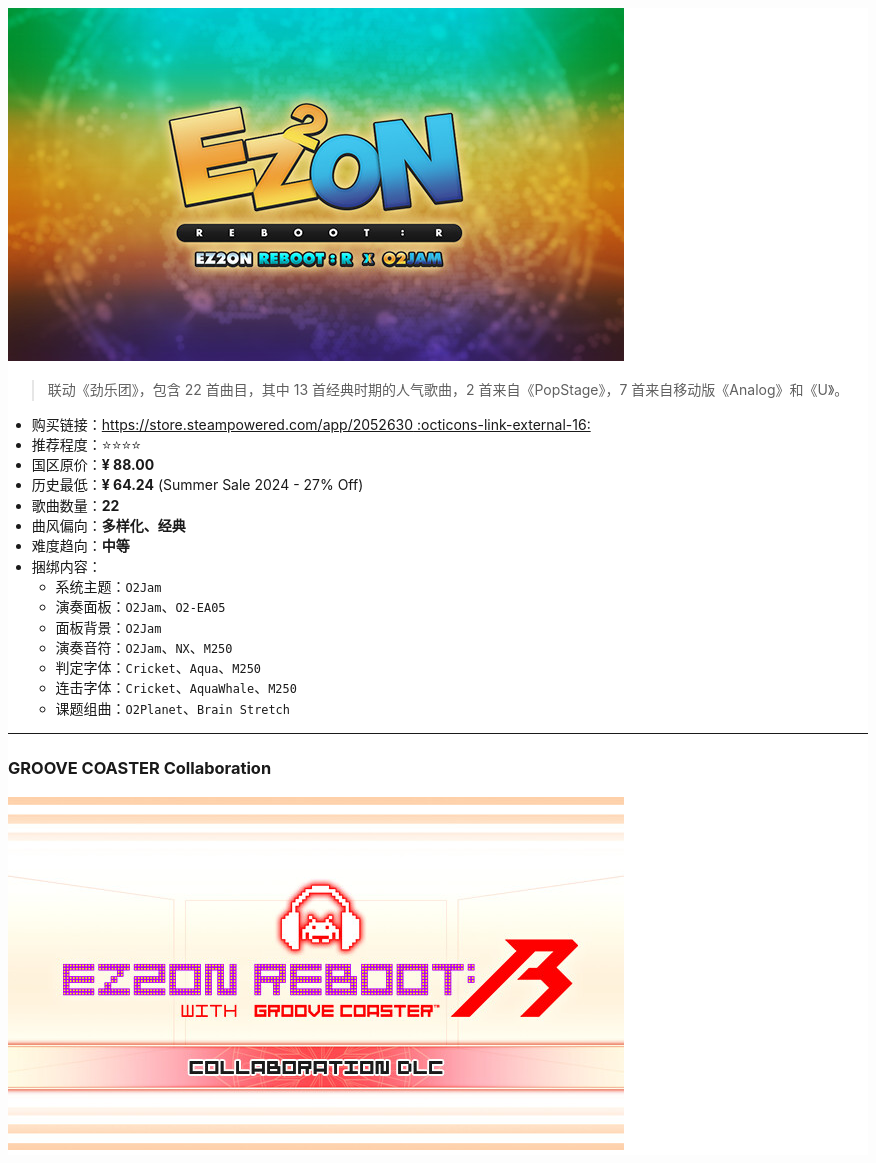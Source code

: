 ![O2JAM](./assets/dlc/o2.jpg)

> 联动《劲乐团》，包含 22 首曲目，其中 13 首经典时期的人气歌曲，2 首来自《PopStage》，7 首来自移动版《Analog》和《U》。

- 购买链接：[https://store.steampowered.com/app/2052630 :octicons-link-external-16:](https://store.steampowered.com/app/2052630)
- 推荐程度：⭐⭐⭐⭐
- 国区原价：**¥ 88.00**
- 历史最低：**¥ 64.24** (Summer Sale 2024 - 27% Off)
- 歌曲数量：**22**
- 曲风偏向：**多样化、经典**
- 难度趋向：**中等**
- 捆绑内容：
    + 系统主题：`O2Jam`
    + 演奏面板：`O2Jam`、`O2-EA05`
    + 面板背景：`O2Jam`
    + 演奏音符：`O2Jam`、`NX`、`M250`
    + 判定字体：`Cricket`、`Aqua`、`M250`
    + 连击字体：`Cricket`、`AquaWhale`、`M250`
    + 课题组曲：`O2Planet`、`Brain Stretch`

---

### GROOVE COASTER Collaboration

![GROOVE COASTER](./assets/dlc/gc.jpg)
